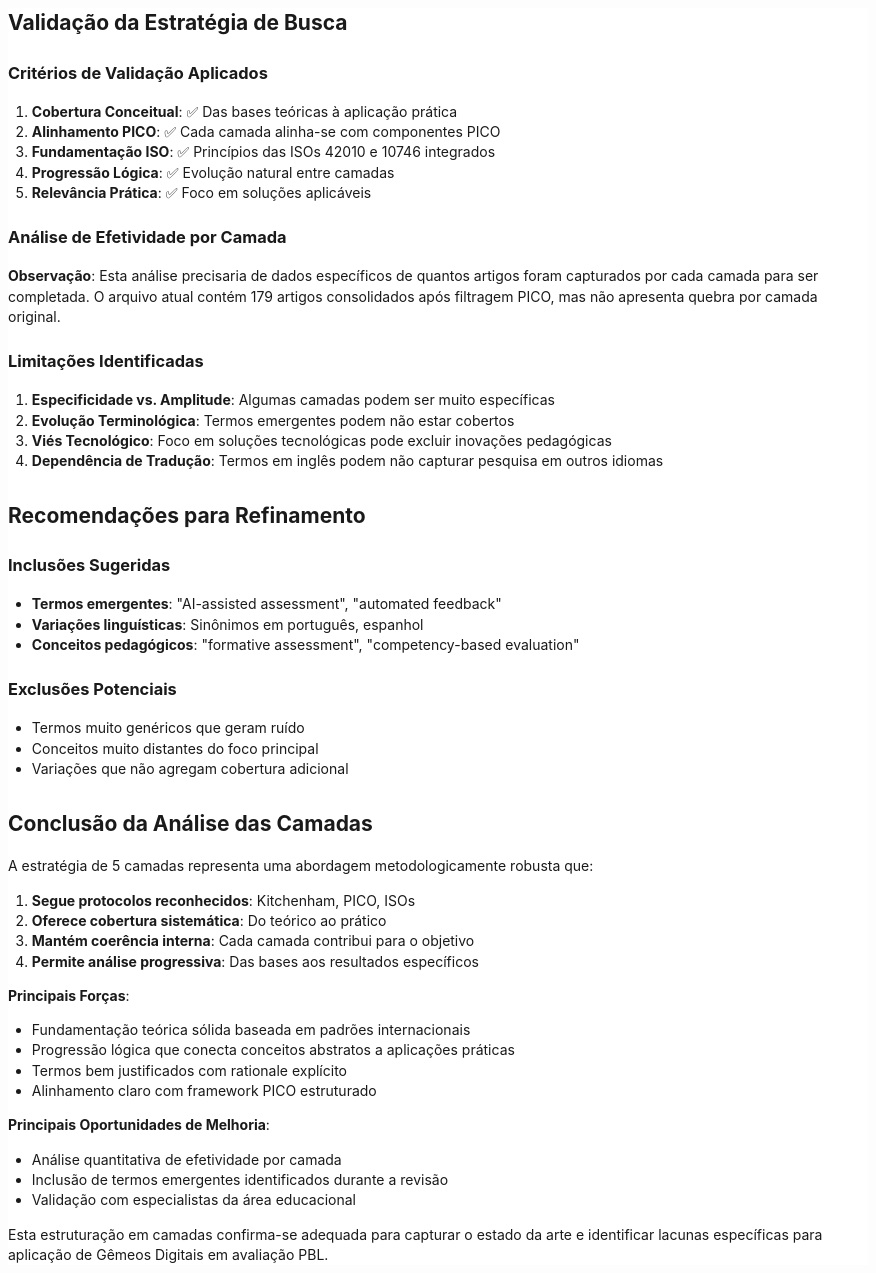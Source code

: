 ## Validação da Estratégia de Busca

### Critérios de Validação Aplicados

1. **Cobertura Conceitual**: ✅ Das bases teóricas à aplicação prática
2. **Alinhamento PICO**: ✅ Cada camada alinha-se com componentes PICO
3. **Fundamentação ISO**: ✅ Princípios das ISOs 42010 e 10746 integrados
4. **Progressão Lógica**: ✅ Evolução natural entre camadas
5. **Relevância Prática**: ✅ Foco em soluções aplicáveis

### Análise de Efetividade por Camada

**Observação**: Esta análise precisaria de dados específicos de quantos artigos foram capturados por cada camada para ser completada. O arquivo atual contém 179 artigos consolidados após filtragem PICO, mas não apresenta quebra por camada original.

### Limitações Identificadas

1. **Especificidade vs. Amplitude**: Algumas camadas podem ser muito específicas
2. **Evolução Terminológica**: Termos emergentes podem não estar cobertos
3. **Viés Tecnológico**: Foco em soluções tecnológicas pode excluir inovações pedagógicas
4. **Dependência de Tradução**: Termos em inglês podem não capturar pesquisa em outros idiomas

## Recomendações para Refinamento

### Inclusões Sugeridas
- **Termos emergentes**: "AI-assisted assessment", "automated feedback"
- **Variações linguísticas**: Sinônimos em português, espanhol
- **Conceitos pedagógicos**: "formative assessment", "competency-based evaluation"

### Exclusões Potenciais
- Termos muito genéricos que geram ruído
- Conceitos muito distantes do foco principal
- Variações que não agregam cobertura adicional

## Conclusão da Análise das Camadas

A estratégia de 5 camadas representa uma abordagem metodologicamente robusta que:

1. **Segue protocolos reconhecidos**: Kitchenham, PICO, ISOs
2. **Oferece cobertura sistemática**: Do teórico ao prático
3. **Mantém coerência interna**: Cada camada contribui para o objetivo
4. **Permite análise progressiva**: Das bases aos resultados específicos

**Principais Forças**:
- Fundamentação teórica sólida baseada em padrões internacionais
- Progressão lógica que conecta conceitos abstratos a aplicações práticas
- Termos bem justificados com rationale explícito
- Alinhamento claro com framework PICO estruturado

**Principais Oportunidades de Melhoria**:
- Análise quantitativa de efetividade por camada
- Inclusão de termos emergentes identificados durante a revisão
- Validação com especialistas da área educacional

Esta estruturação em camadas confirma-se adequada para capturar o estado da arte e identificar lacunas específicas para aplicação de Gêmeos Digitais em avaliação PBL.